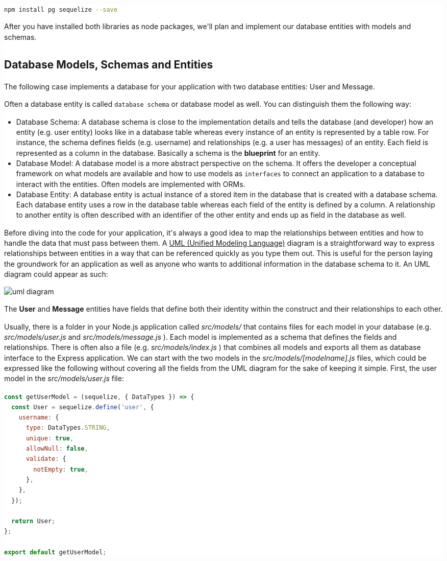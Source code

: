 ```sh
npm install pg sequelize --save
```

After you have installed both libraries as node packages, we'll plan and implement our database entities with models and schemas.

## Database Models, Schemas and Entities

The following case implements a database for your application with two database entities: User and Message. 

Often a database entity is called `database schema` or database model as well. You can distinguish them the following way:

- Database Schema: A database schema is close to the implementation details and tells the database (and developer) how an entity (e.g. user entity) looks like in a database table whereas every instance of an entity is represented by a table row. For instance, the schema defines fields (e.g. username) and relationships (e.g. a user has messages) of an entity. Each field is represented as a column in the database. Basically a schema is the **blueprint** for an entity.
- Database Model: A database model is a more abstract perspective on the schema. It offers the developer a conceptual framework on what models are available and how to use models as `interfaces` to connect an application to a database to interact with the entities. Often models are implemented with ORMs.
- Database Entity: A database entity is actual instance of a stored item in the database that is created with a database schema. Each database entity uses a row in the database table whereas each field of the entity is defined by a column. A relationship to another entity is often described with an identifier of the other entity and ends up as field in the database as well.

Before diving into the code for your application, it's always a good idea to map the relationships between entities and how to handle the data that must pass between them. A [UML (Unified Modeling Language)](https://en.wikipedia.org/wiki/Unified_Modeling_Language) diagram is a straightforward way to express relationships between entities in a way that can be referenced quickly as you type them out. This is useful for the person laying the groundwork for an application as well as anyone who wants to additional information in the database schema to it. An UML diagram could appear as such:

  ![uml diagram](https://www.robinwieruch.de/static/b7e1ecfc9fb527a687939a0da39fa834/04abd/uml.png "uml diagram")

The **User** and **Message** entities have fields that define both their identity within the construct and their relationships to each other. 

Usually, there is a folder in your Node.js application called *src/models/* that contains files for each model in your database (e.g. *src/models/user.js* and *src/models/message.js* ). Each model is implemented as a schema that defines the fields and relationships. There is often also a file (e.g. *src/models/index.js* ) that combines all models and exports all them as database interface to the Express application. We can start with the two models in the *src/models/\[modelname\].js* files, which could be expressed like the following without covering all the fields from the UML diagram for the sake of keeping it simple. First, the user model in the *src/models/user.js* file:

```js
const getUserModel = (sequelize, { DataTypes }) => {
  const User = sequelize.define('user', {
    username: {
      type: DataTypes.STRING,
      unique: true,
      allowNull: false,
      validate: {
        notEmpty: true,
      },
    },
  });

  return User;
};

export default getUserModel;
```


[^1]: [[Sequelize]]
[^2]: [[database seeding]]